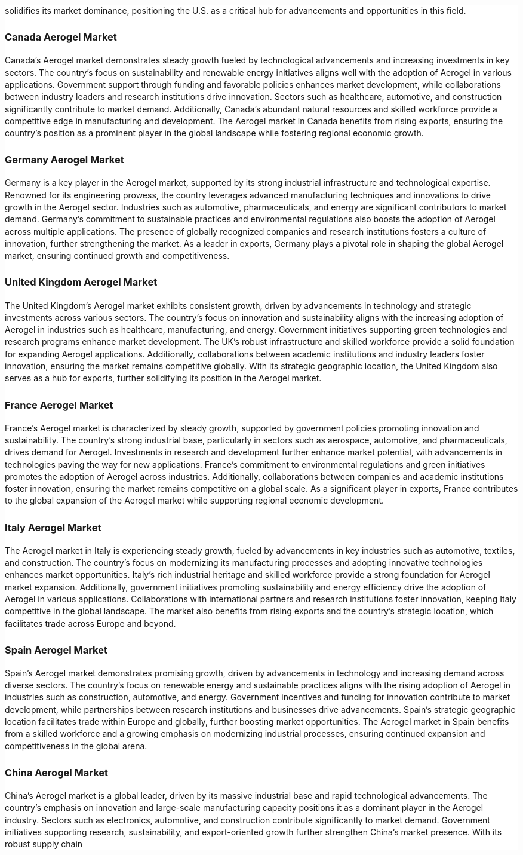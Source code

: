 solidifies its market dominance, positioning the U.S. as a critical hub for advancements and opportunities in this field.</p><h3>Canada Aerogel Market</h3><p>Canada&rsquo;s Aerogel market demonstrates steady growth fueled by technological advancements and increasing investments in key sectors. The country&rsquo;s focus on sustainability and renewable energy initiatives aligns well with the adoption of Aerogel in various applications. Government support through funding and favorable policies enhances market development, while collaborations between industry leaders and research institutions drive innovation. Sectors such as healthcare, automotive, and construction significantly contribute to market demand. Additionally, Canada&rsquo;s abundant natural resources and skilled workforce provide a competitive edge in manufacturing and development. The Aerogel market in Canada benefits from rising exports, ensuring the country&rsquo;s position as a prominent player in the global landscape while fostering regional economic growth.</p><h3>Germany Aerogel Market</h3><p>Germany is a key player in the Aerogel market, supported by its strong industrial infrastructure and technological expertise. Renowned for its engineering prowess, the country leverages advanced manufacturing techniques and innovations to drive growth in the Aerogel sector. Industries such as automotive, pharmaceuticals, and energy are significant contributors to market demand. Germany&rsquo;s commitment to sustainable practices and environmental regulations also boosts the adoption of Aerogel across multiple applications. The presence of globally recognized companies and research institutions fosters a culture of innovation, further strengthening the market. As a leader in exports, Germany plays a pivotal role in shaping the global Aerogel market, ensuring continued growth and competitiveness.</p><h3>United Kingdom Aerogel Market</h3><p>The United Kingdom&rsquo;s Aerogel market exhibits consistent growth, driven by advancements in technology and strategic investments across various sectors. The country&rsquo;s focus on innovation and sustainability aligns with the increasing adoption of Aerogel in industries such as healthcare, manufacturing, and energy. Government initiatives supporting green technologies and research programs enhance market development. The UK&rsquo;s robust infrastructure and skilled workforce provide a solid foundation for expanding Aerogel applications. Additionally, collaborations between academic institutions and industry leaders foster innovation, ensuring the market remains competitive globally. With its strategic geographic location, the United Kingdom also serves as a hub for exports, further solidifying its position in the Aerogel market.</p><h3>France Aerogel Market</h3><p>France&rsquo;s Aerogel market is characterized by steady growth, supported by government policies promoting innovation and sustainability. The country&rsquo;s strong industrial base, particularly in sectors such as aerospace, automotive, and pharmaceuticals, drives demand for Aerogel. Investments in research and development further enhance market potential, with advancements in technologies paving the way for new applications. France&rsquo;s commitment to environmental regulations and green initiatives promotes the adoption of Aerogel across industries. Additionally, collaborations between companies and academic institutions foster innovation, ensuring the market remains competitive on a global scale. As a significant player in exports, France contributes to the global expansion of the Aerogel market while supporting regional economic development.</p><h3>Italy Aerogel Market</h3><p>The Aerogel market in Italy is experiencing steady growth, fueled by advancements in key industries such as automotive, textiles, and construction. The country&rsquo;s focus on modernizing its manufacturing processes and adopting innovative technologies enhances market opportunities. Italy&rsquo;s rich industrial heritage and skilled workforce provide a strong foundation for Aerogel market expansion. Additionally, government initiatives promoting sustainability and energy efficiency drive the adoption of Aerogel in various applications. Collaborations with international partners and research institutions foster innovation, keeping Italy competitive in the global landscape. The market also benefits from rising exports and the country&rsquo;s strategic location, which facilitates trade across Europe and beyond.</p><h3>Spain Aerogel Market</h3><p>Spain&rsquo;s Aerogel market demonstrates promising growth, driven by advancements in technology and increasing demand across diverse sectors. The country&rsquo;s focus on renewable energy and sustainable practices aligns with the rising adoption of Aerogel in industries such as construction, automotive, and energy. Government incentives and funding for innovation contribute to market development, while partnerships between research institutions and businesses drive advancements. Spain&rsquo;s strategic geographic location facilitates trade within Europe and globally, further boosting market opportunities. The Aerogel market in Spain benefits from a skilled workforce and a growing emphasis on modernizing industrial processes, ensuring continued expansion and competitiveness in the global arena.</p><h3>China Aerogel Market</h3><p>China&rsquo;s Aerogel market is a global leader, driven by its massive industrial base and rapid technological advancements. The country&rsquo;s emphasis on innovation and large-scale manufacturing capacity positions it as a dominant player in the Aerogel industry. Sectors such as electronics, automotive, and construction contribute significantly to market demand. Government initiatives supporting research, sustainability, and export-oriented growth further strengthen China&rsquo;s market presence. With its robust supply chain